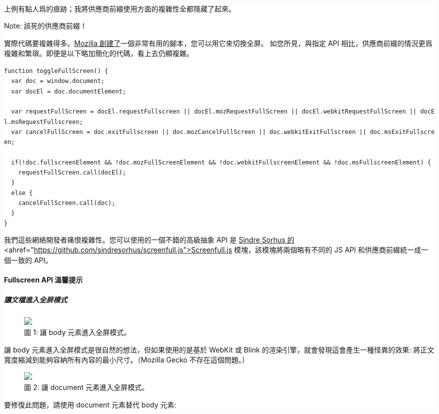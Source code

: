 上例有點人爲的痕跡；我將供應商前綴使用方面的複雜性全都隱藏了起來。


Note: 該死的供應商前綴！

實際代碼要複雜得多。<a
href="https://developer.mozilla.org/en-US/docs/Web/Guide/API/DOM/Using_full_screen_mode">Mozilla 創建了</a>一個非常有用的腳本，您可以用它來切換全屏。
如您所見，與指定 API 相比，供應商前綴的情況更爲複雜和繁瑣。即便是以下略加簡化的代碼，看上去仍顯複雜。


    function toggleFullScreen() {
      var doc = window.document;
      var docEl = doc.documentElement;

      var requestFullScreen = docEl.requestFullscreen || docEl.mozRequestFullScreen || docEl.webkitRequestFullScreen || docEl.msRequestFullscreen;
      var cancelFullScreen = doc.exitFullscreen || doc.mozCancelFullScreen || doc.webkitExitFullscreen || doc.msExitFullscreen;

      if(!doc.fullscreenElement && !doc.mozFullScreenElement && !doc.webkitFullscreenElement && !doc.msFullscreenElement) {
        requestFullScreen.call(docEl);
      }
      else {
        cancelFullScreen.call(doc);
      }
    }

我們這些網絡開發者痛恨複雜性。您可以使用的一個不錯的高級抽象 API 是 <a href="http://sindresorhus.com/screenfull.js"/>Sindre Sorhus 的</a> <ahref="https://github.com/sindresorhus/screenfull.js">Screenfull.js</a> 模塊，該模塊將兩個略有不同的 JS API 和供應商前綴統一成一個一致的 API。





#### Fullscreen API 溫馨提示

##### 讓文檔進入全屏模式

<figure class="attempt-right" style="max-width: 320px;">
  <img src="images/body.png">
  <figcaption>圖 1: 讓 body 元素進入全屏模式。</figcaption>
</figure>


讓 body 元素進入全屏模式是很自然的想法，但如果使用的是基於 WebKit 或 Blink 的渲染引擎，就會發現這會產生一種怪異的效果: 將正文寬度縮減到能夠容納所有內容的最小尺寸。（Mozilla Gecko 不存在這個問題。）

<div class="clearfix"></div>

<figure class="attempt-right" style="max-width: 320px;">
<img src="images/document.png" >
<figcaption>圖 2: 讓 document 元素進入全屏模式。</figcaption>
</figure>

要修復此問題，請使用 document 元素替代 body 元素:
